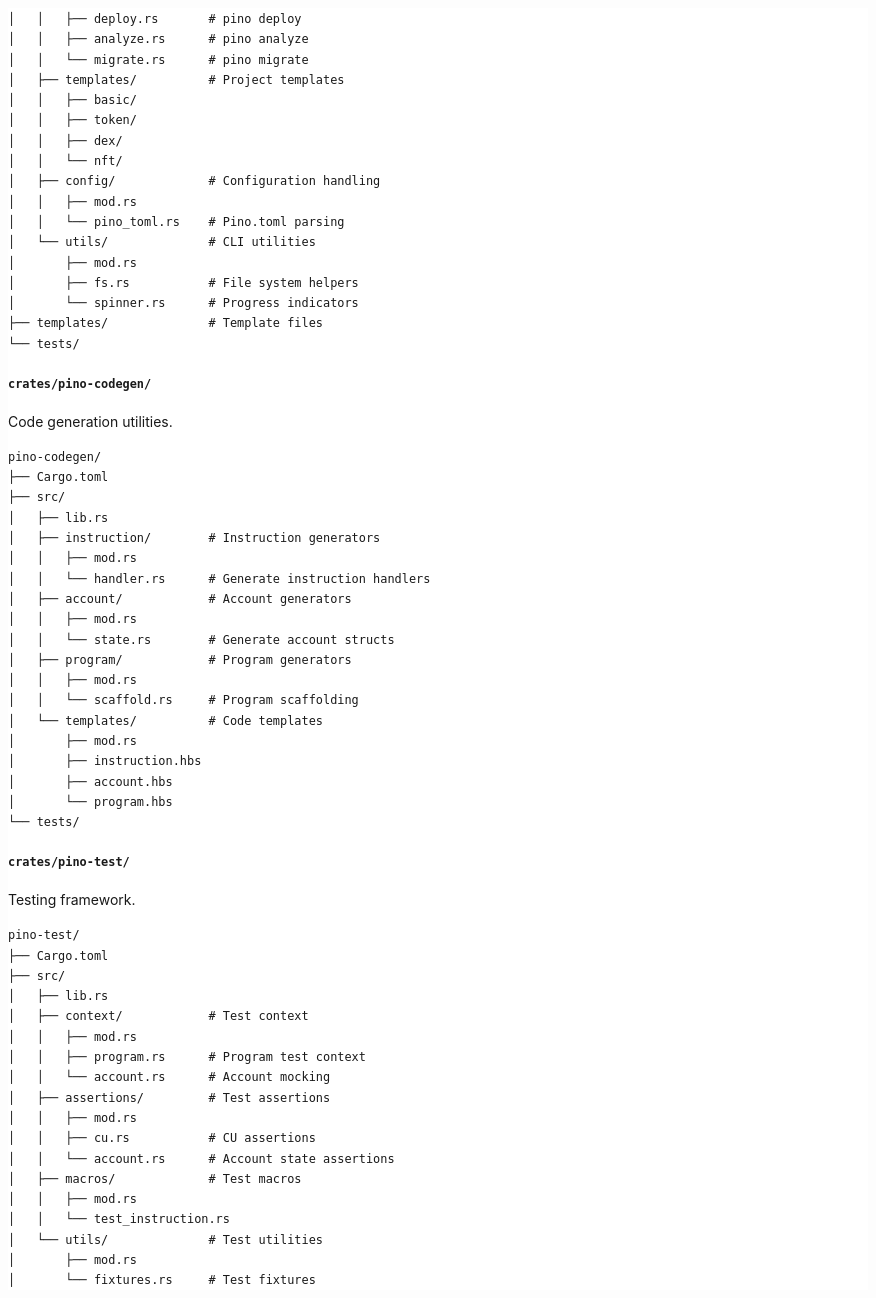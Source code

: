 ```
│   │   ├── deploy.rs       # pino deploy
│   │   ├── analyze.rs      # pino analyze
│   │   └── migrate.rs      # pino migrate
│   ├── templates/          # Project templates
│   │   ├── basic/
│   │   ├── token/
│   │   ├── dex/
│   │   └── nft/
│   ├── config/             # Configuration handling
│   │   ├── mod.rs
│   │   └── pino_toml.rs    # Pino.toml parsing
│   └── utils/              # CLI utilities
│       ├── mod.rs
│       ├── fs.rs           # File system helpers
│       └── spinner.rs      # Progress indicators
├── templates/              # Template files
└── tests/
```

#### `crates/pino-codegen/`
Code generation utilities.
```
pino-codegen/
├── Cargo.toml
├── src/
│   ├── lib.rs
│   ├── instruction/        # Instruction generators
│   │   ├── mod.rs
│   │   └── handler.rs      # Generate instruction handlers
│   ├── account/            # Account generators
│   │   ├── mod.rs
│   │   └── state.rs        # Generate account structs
│   ├── program/            # Program generators
│   │   ├── mod.rs
│   │   └── scaffold.rs     # Program scaffolding
│   └── templates/          # Code templates
│       ├── mod.rs
│       ├── instruction.hbs
│       ├── account.hbs
│       └── program.hbs
└── tests/
```

#### `crates/pino-test/`
Testing framework.
```
pino-test/
├── Cargo.toml
├── src/
│   ├── lib.rs
│   ├── context/            # Test context
│   │   ├── mod.rs
│   │   ├── program.rs      # Program test context
│   │   └── account.rs      # Account mocking
│   ├── assertions/         # Test assertions
│   │   ├── mod.rs
│   │   ├── cu.rs           # CU assertions
│   │   └── account.rs      # Account state assertions
│   ├── macros/             # Test macros
│   │   ├── mod.rs
│   │   └── test_instruction.rs
│   └── utils/              # Test utilities
│       ├── mod.rs
│       └── fixtures.rs     # Test fixtures
```